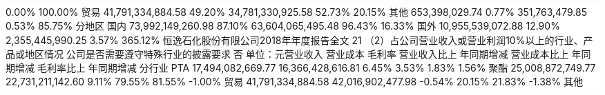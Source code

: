 0.00%
100.00%
贸易
41,791,334,884.58
49.20%
34,781,330,925.58
52.73%
20.15%
其他
653,398,029.74
0.77%
351,763,479.85
0.53%
85.75%
分地区
国内
73,992,149,260.98
87.10%
63,604,065,495.48
96.43%
16.33%
国外
10,955,539,072.88
12.90%
2,355,445,990.25
3.57%
365.12%
恒逸石化股份有限公司2018年年度报告全文
21
（2）占公司营业收入或营业利润10%以上的行业、产品或地区情况
公司是否需要遵守特殊行业的披露要求
否
单位：元营业收入
营业成本
毛利率
营业收入比上
年同期增减
营业成本比上
年同期增减
毛利率比上
年同期增减
分行业
PTA
17,494,082,669.77
16,366,428,616.81
6.45%
3.53%
1.83%
1.56%
聚酯
25,008,872,749.77
22,731,211,142.60
9.11%
79.55%
81.55%
-1.00%
贸易
41,791,334,884.58
42,016,902,477.98
-0.54%
20.15%
21.83%
-1.38%
其他